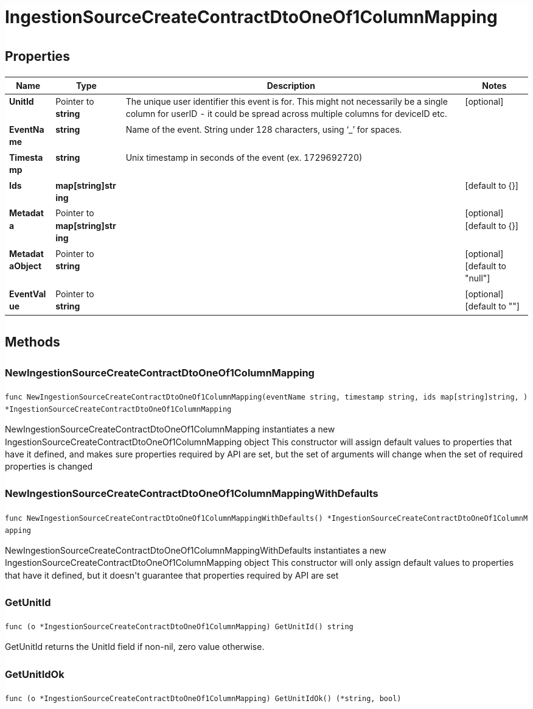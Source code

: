 # IngestionSourceCreateContractDtoOneOf1ColumnMapping

## Properties

Name | Type | Description | Notes
------------ | ------------- | ------------- | -------------
**UnitId** | Pointer to **string** | The unique user identifier this event is for. This might not necessarily be a single column for userID - it could be spread across multiple columns for deviceID etc. | [optional] 
**EventName** | **string** | Name of the event. String under 128 characters, using ‘_’ for spaces. | 
**Timestamp** | **string** | Unix timestamp in seconds of the event (ex. 1729692720) | 
**Ids** | **map[string]string** |  | [default to {}]
**Metadata** | Pointer to **map[string]string** |  | [optional] [default to {}]
**MetadataObject** | Pointer to **string** |  | [optional] [default to "null"]
**EventValue** | Pointer to **string** |  | [optional] [default to ""]

## Methods

### NewIngestionSourceCreateContractDtoOneOf1ColumnMapping

`func NewIngestionSourceCreateContractDtoOneOf1ColumnMapping(eventName string, timestamp string, ids map[string]string, ) *IngestionSourceCreateContractDtoOneOf1ColumnMapping`

NewIngestionSourceCreateContractDtoOneOf1ColumnMapping instantiates a new IngestionSourceCreateContractDtoOneOf1ColumnMapping object
This constructor will assign default values to properties that have it defined,
and makes sure properties required by API are set, but the set of arguments
will change when the set of required properties is changed

### NewIngestionSourceCreateContractDtoOneOf1ColumnMappingWithDefaults

`func NewIngestionSourceCreateContractDtoOneOf1ColumnMappingWithDefaults() *IngestionSourceCreateContractDtoOneOf1ColumnMapping`

NewIngestionSourceCreateContractDtoOneOf1ColumnMappingWithDefaults instantiates a new IngestionSourceCreateContractDtoOneOf1ColumnMapping object
This constructor will only assign default values to properties that have it defined,
but it doesn't guarantee that properties required by API are set

### GetUnitId

`func (o *IngestionSourceCreateContractDtoOneOf1ColumnMapping) GetUnitId() string`

GetUnitId returns the UnitId field if non-nil, zero value otherwise.

### GetUnitIdOk

`func (o *IngestionSourceCreateContractDtoOneOf1ColumnMapping) GetUnitIdOk() (*string, bool)`
